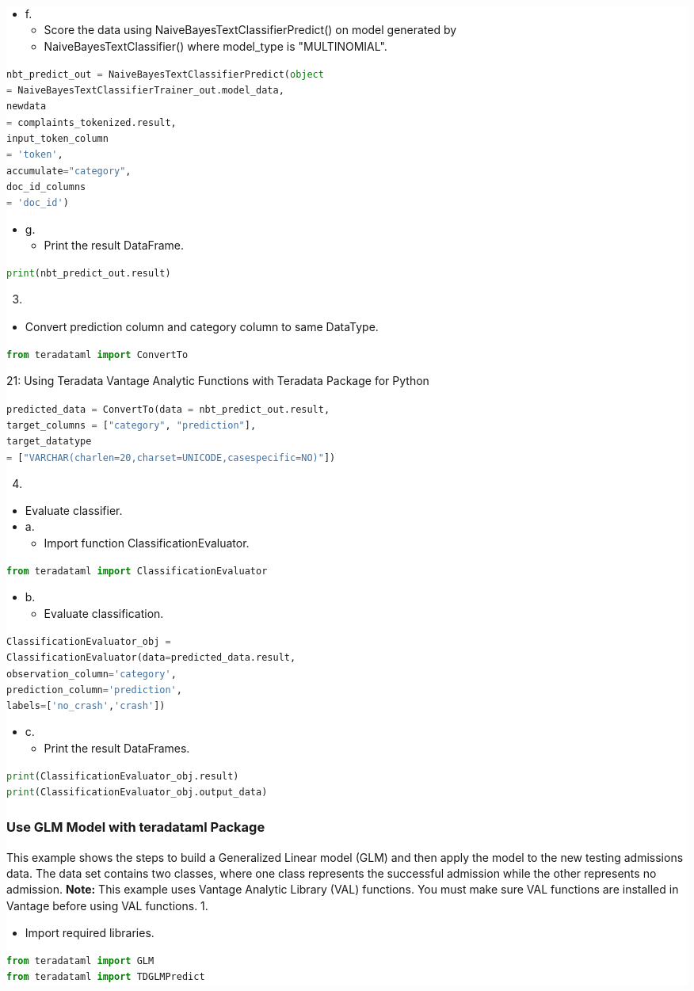 * f.
    * Score the data using NaiveBayesTextClassifierPredict() on model generated by
    * NaiveBayesTextClassifier() where model_type is "MULTINOMIAL".
```python
nbt_predict_out = NaiveBayesTextClassifierPredict(object
= NaiveBayesTextClassifierTrainer_out.model_data,
newdata
= complaints_tokenized.result,
input_token_column
= 'token',
accumulate="category",
doc_id_columns
= 'doc_id')
```
* g.
    * Print the result DataFrame.
```python
print(nbt_predict_out.result)
```
3.
* Convert prediction column and category column to same DataType.
```python
from teradataml import ConvertTo
```
21: Using Teradata Vantage Analytic Functions with Teradata Package for Python

```python
predicted_data = ConvertTo(data = nbt_predict_out.result,
target_columns = ["category", "prediction"],
target_datatype
= ["VARCHAR(charlen=20,charset=UNICODE,casespecific=NO)"])
```
4.
* Evaluate classifier.
* a.
    * Import function ClassificationEvaluator.
```python
from teradataml import ClassificationEvaluator
```
* b.
    * Evaluate classification.
```python
ClassificationEvaluator_obj =
ClassificationEvaluator(data=predicted_data.result,
observation_column='category',
prediction_column='prediction',
labels=['no_crash','crash'])
```
* c.
    * Print the result DataFrames.
```python
print(ClassificationEvaluator_obj.result)
print(ClassificationEvaluator_obj.output_data)
```
### Use GLM Model with teradataml Package
This example shows the steps to build a Generalized Linear model (GLM) and then apply the model to
the new testing admissions data. The data set contains two classes, where one class represents the
successful admission while the other represents no admission.
**Note:**
This example uses Vantage Analytic Library (VAL) functions. You must make sure VAL functions are
installed in Vantage before using VAL functions.
1.
* Import required libraries.
```python
from teradataml import GLM
from teradataml import TDGLMPredict
```